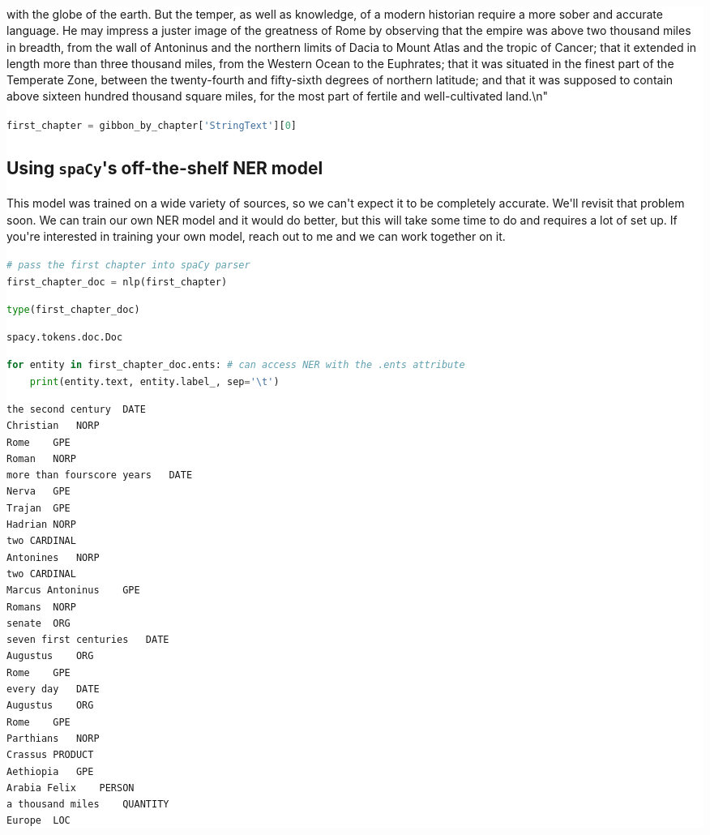 with the globe of the earth. But the temper, as well as knowledge, of a modern historian require a more sober and accurate language. He may impress a juster image of the greatness of Rome by observing that the empire was above two thousand miles in breadth, from the wall of Antoninus and the northern limits of Dacia to Mount Atlas and the tropic of Cancer; that it extended in length more than three thousand miles, from the Western Ocean to the Euphrates; that it was situated in the finest part of the Temperate Zone, between the twenty-fourth and fifty-sixth degrees of northern latitude; and that it was supposed to contain above sixteen hundred thousand square miles, for the most part of fertile and well-cultivated land.\n"




```python
first_chapter = gibbon_by_chapter['StringText'][0]
```

## Using `spaCy`'s off-the-shelf NER model

This model was trained on a wide variety of sources, so we can't expect it to be completely accurate. We'll revisit that problem soon. We can train our own NER model and it would do better, but this will take some time to do and requires a lot of set up. If you're interested in training your own model, reach out to me and we can work together on it.


```python
# pass the first chapter into spaCy parser
first_chapter_doc = nlp(first_chapter)
```


```python
type(first_chapter_doc)
```




    spacy.tokens.doc.Doc




```python
for entity in first_chapter_doc.ents: # can access NER with the .ents attribute
    print(entity.text, entity.label_, sep='\t')
```

    the second century	DATE
    Christian	NORP
    Rome	GPE
    Roman	NORP
    more than fourscore years	DATE
    Nerva	GPE
    Trajan	GPE
    Hadrian	NORP
    two	CARDINAL
    Antonines	NORP
    two	CARDINAL
    Marcus Antoninus	GPE
    Romans	NORP
    senate	ORG
    seven first centuries	DATE
    Augustus	ORG
    Rome	GPE
    every day	DATE
    Augustus	ORG
    Rome	GPE
    Parthians	NORP
    Crassus	PRODUCT
    Aethiopia	GPE
    Arabia Felix	PERSON
    a thousand miles	QUANTITY
    Europe	LOC